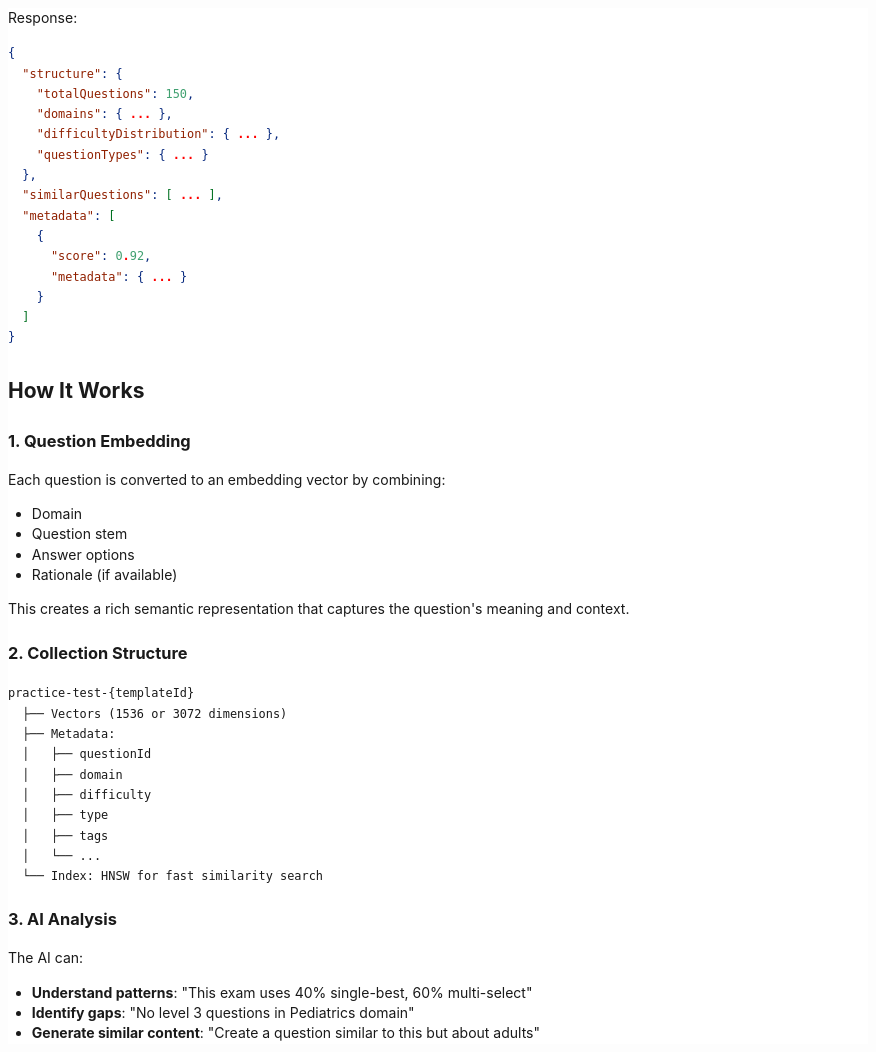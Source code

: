 Response:
```json
{
  "structure": {
    "totalQuestions": 150,
    "domains": { ... },
    "difficultyDistribution": { ... },
    "questionTypes": { ... }
  },
  "similarQuestions": [ ... ],
  "metadata": [
    {
      "score": 0.92,
      "metadata": { ... }
    }
  ]
}
```

## How It Works

### 1. Question Embedding

Each question is converted to an embedding vector by combining:
- Domain
- Question stem
- Answer options
- Rationale (if available)

This creates a rich semantic representation that captures the question's meaning and context.

### 2. Collection Structure

```
practice-test-{templateId}
  ├── Vectors (1536 or 3072 dimensions)
  ├── Metadata:
  │   ├── questionId
  │   ├── domain
  │   ├── difficulty
  │   ├── type
  │   ├── tags
  │   └── ...
  └── Index: HNSW for fast similarity search
```

### 3. AI Analysis

The AI can:
- **Understand patterns**: "This exam uses 40% single-best, 60% multi-select"
- **Identify gaps**: "No level 3 questions in Pediatrics domain"
- **Generate similar content**: "Create a question similar to this but about adults"

